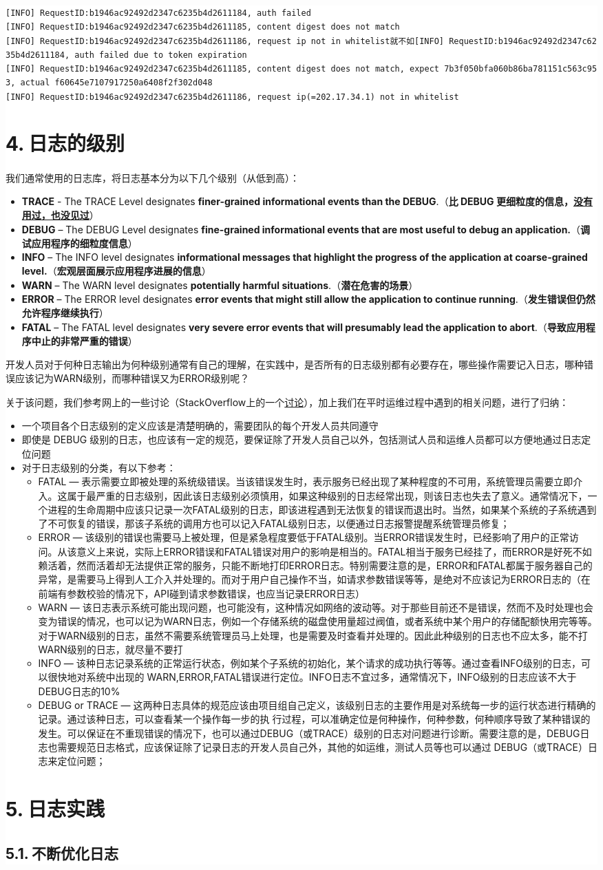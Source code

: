    ```
   [INFO] RequestID:b1946ac92492d2347c6235b4d2611184, auth failed
   [INFO] RequestID:b1946ac92492d2347c6235b4d2611185, content digest does not match
   [INFO] RequestID:b1946ac92492d2347c6235b4d2611186, request ip not in whitelist就不如[INFO] RequestID:b1946ac92492d2347c6235b4d2611184, auth failed due to token expiration
   [INFO] RequestID:b1946ac92492d2347c6235b4d2611185, content digest does not match, expect 7b3f050bfa060b86ba781151c563c953, actual f60645e7107917250a6408f2f302d048
   [INFO] RequestID:b1946ac92492d2347c6235b4d2611186, request ip(=202.17.34.1) not in whitelist
   ```
   
   

# 4. 日志的级别

我们通常使用的日志库，将日志基本分为以下几个级别（从低到高）：

* **TRACE** - The TRACE Level designates **finer-grained informational events than the DEBUG**.（**比 DEBUG 更细粒度的信息，<u>没有用过，也没见过</u>**）
* **DEBUG** – The DEBUG Level designates **fine-grained informational events that are most useful to debug an application.**（**调试应用程序的细粒度信息**）
* **INFO** – The INFO level designates **informational messages that highlight the progress of the application at coarse-grained level.**（**宏观层面展示应用程序进展的信息**）
* **WARN** – The WARN level designates **potentially harmful situations**.（**潜在危害的场景**）
* **ERROR** – The ERROR level designates **error events that might still allow the application to continue running**.（**发生错误但仍然允许程序继续执行**）
* **FATAL** – The FATAL level designates **very severe error events that will presumably lead the application to abort**.（**导致应用程序中止的非常严重的错误**）

开发人员对于何种日志输出为何种级别通常有自己的理解，在实践中，是否所有的日志级别都有必要存在，哪些操作需要记入日志，哪种错误应该记为WARN级别，而哪种错误又为ERROR级别呢？

关于该问题，我们参考网上的一些讨论（StackOverflow上的一个[讨论](https://stackoverflow.com/questions/2031163/when-to-use-the-different-log-levels)），加上我们在平时运维过程中遇到的相关问题，进行了归纳：

* 一个项目各个日志级别的定义应该是清楚明确的，需要团队的每个开发人员共同遵守
* 即使是 DEBUG 级别的日志，也应该有一定的规范，要保证除了开发人员自己以外，包括测试人员和运维人员都可以方便地通过日志定位问题
* 对于日志级别的分类，有以下参考：
  + FATAL — 表示需要立即被处理的系统级错误。当该错误发生时，表示服务已经出现了某种程度的不可用，系统管理员需要立即介入。这属于最严重的日志级别，因此该日志级别必须慎用，如果这种级别的日志经常出现，则该日志也失去了意义。通常情况下，一个进程的生命周期中应该只记录一次FATAL级别的日志，即该进程遇到无法恢复的错误而退出时。当然，如果某个系统的子系统遇到了不可恢复的错误，那该子系统的调用方也可以记入FATAL级别日志，以便通过日志报警提醒系统管理员修复；
  + ERROR — 该级别的错误也需要马上被处理，但是紧急程度要低于FATAL级别。当ERROR错误发生时，已经影响了用户的正常访问。从该意义上来说，实际上ERROR错误和FATAL错误对用户的影响是相当的。FATAL相当于服务已经挂了，而ERROR是好死不如赖活着，然而活着却无法提供正常的服务，只能不断地打印ERROR日志。特别需要注意的是，ERROR和FATAL都属于服务器自己的异常，是需要马上得到人工介入并处理的。而对于用户自己操作不当，如请求参数错误等等，是绝对不应该记为ERROR日志的（在前端有参数校验的情况下，API碰到请求参数错误，也应当记录ERROR日志）
  + WARN — 该日志表示系统可能出现问题，也可能没有，这种情况如网络的波动等。对于那些目前还不是错误，然而不及时处理也会变为错误的情况，也可以记为WARN日志，例如一个存储系统的磁盘使用量超过阀值，或者系统中某个用户的存储配额快用完等等。对于WARN级别的日志，虽然不需要系统管理员马上处理，也是需要及时查看并处理的。因此此种级别的日志也不应太多，能不打WARN级别的日志，就尽量不要打
  + INFO — 该种日志记录系统的正常运行状态，例如某个子系统的初始化，某个请求的成功执行等等。通过查看INFO级别的日志，可以很快地对系统中出现的 WARN,ERROR,FATAL错误进行定位。INFO日志不宜过多，通常情况下，INFO级别的日志应该不大于DEBUG日志的10%
  + DEBUG or TRACE — 这两种日志具体的规范应该由项目组自己定义，该级别日志的主要作用是对系统每一步的运行状态进行精确的记录。通过该种日志，可以查看某一个操作每一步的执 行过程，可以准确定位是何种操作，何种参数，何种顺序导致了某种错误的发生。可以保证在不重现错误的情况下，也可以通过DEBUG（或TRACE）级别的日志对问题进行诊断。需要注意的是，DEBUG日志也需要规范日志格式，应该保证除了记录日志的开发人员自己外，其他的如运维，测试人员等也可以通过 DEBUG（或TRACE）日志来定位问题；

# 5. 日志实践

## 5.1. 不断优化日志
